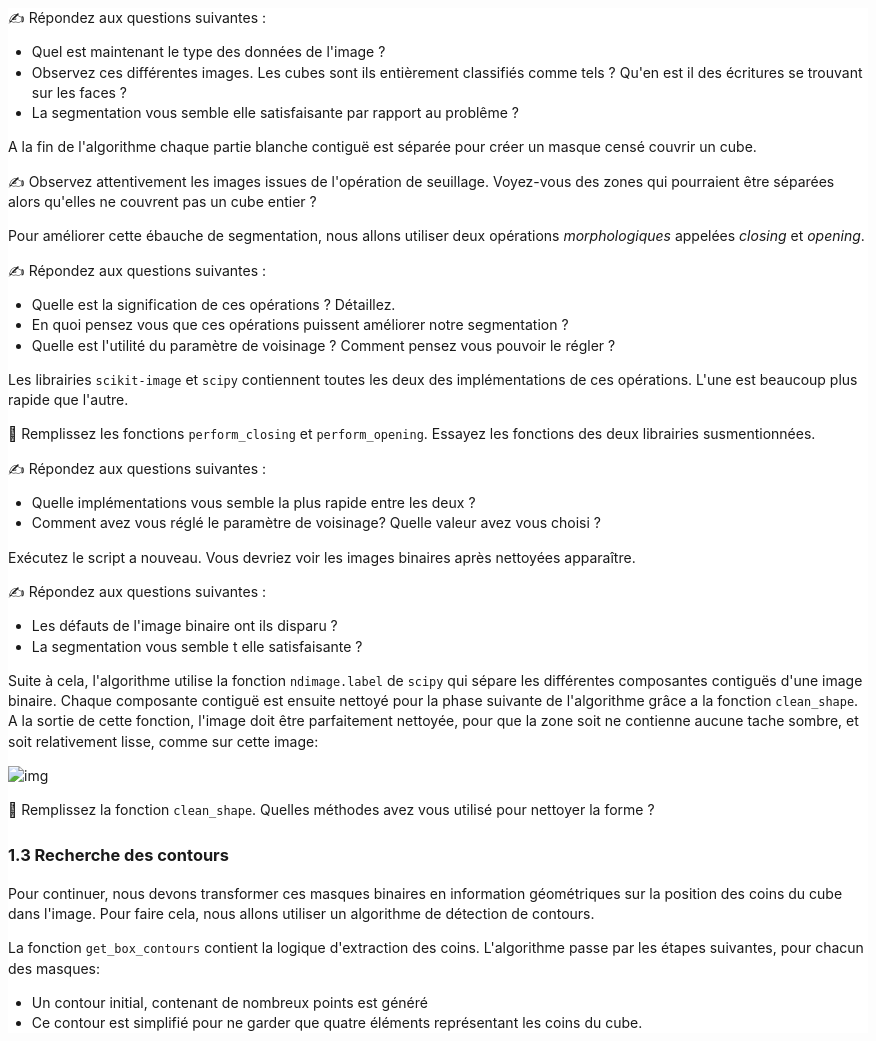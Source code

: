 ✍ Répondez aux questions suivantes :
+ Quel est maintenant le type des données de l'image ?
+ Observez ces différentes images. Les cubes sont ils entièrement classifiés comme tels ? Qu'en est il des écritures se trouvant sur les faces ?
+ La segmentation vous semble elle satisfaisante par rapport au problême ?

A la fin de l'algorithme chaque partie blanche contiguë est séparée pour créer
un masque censé couvrir un cube. 

✍ Observez attentivement les images issues de l'opération de seuillage. Voyez-vous des zones qui pourraient être séparées alors qu'elles ne couvrent pas un cube entier ?

Pour améliorer cette ébauche de segmentation, nous allons utiliser deux
opérations _morphologiques_ appelées _closing_ et _opening_.

✍ Répondez aux questions suivantes :
+ Quelle est la signification de ces opérations ? Détaillez.
+ En quoi pensez vous que ces opérations puissent améliorer notre segmentation ?
+ Quelle est l'utilité du paramètre de voisinage ? Comment pensez vous pouvoir le régler ?

Les librairies `scikit-image` et `scipy` contiennent toutes les deux des
implémentations de ces opérations. L'une est beaucoup plus rapide que l'autre.

🐍 Remplissez les fonctions `perform_closing` et `perform_opening`. Essayez les fonctions des deux librairies susmentionnées.

✍ Répondez aux questions suivantes :
+ Quelle implémentations vous semble la plus rapide entre les deux ?
+ Comment avez vous réglé le paramètre de voisinage? Quelle valeur avez vous choisi ? 

Exécutez le script a nouveau. Vous devriez voir les images binaires après
nettoyées apparaître. 

✍ Répondez aux questions suivantes :
+ Les défauts de l'image binaire ont ils disparu ?
+ La segmentation vous semble t elle satisfaisante ?

Suite à cela, l'algorithme utilise la fonction `ndimage.label` de `scipy` qui
sépare les différentes composantes contiguës d'une image binaire. Chaque
composante contiguë est ensuite nettoyé pour la phase suivante de l'algorithme
grâce a la fonction `clean_shape`. A la sortie de cette fonction, l'image doit
être parfaitement nettoyée, pour que la zone soit ne contienne aucune tache
sombre, et soit relativement lisse, comme sur cette image:

![img](img/../clean_shape.png)

🐍 Remplissez la fonction `clean_shape`. Quelles méthodes avez vous utilisé pour nettoyer la forme ? 

### 1.3 Recherche des contours

Pour continuer, nous devons transformer ces masques binaires en information
géométriques sur la position des coins du cube dans l'image. Pour faire cela,
nous allons utiliser un algorithme de détection de contours.

La fonction `get_box_contours` contient la logique d'extraction des coins.
L'algorithme passe par les étapes suivantes, pour chacun des masques:
+ Un contour initial, contenant de nombreux points est généré
+ Ce contour est simplifié pour ne garder que quatre éléments représentant les
  coins du cube.
  